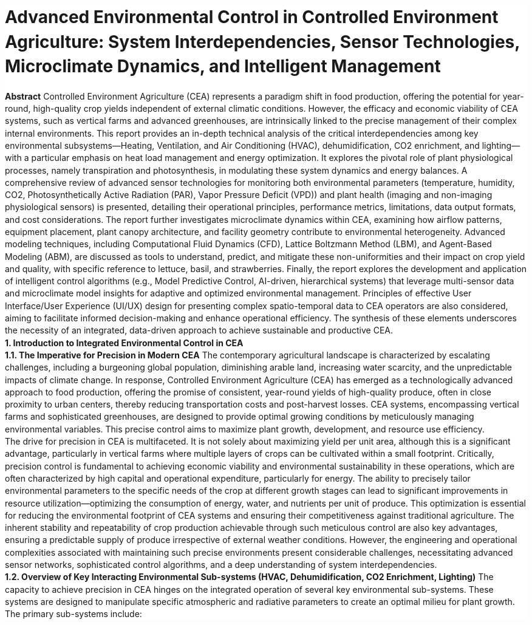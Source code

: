 # **Advanced Environmental Control in Controlled Environment Agriculture: System Interdependencies, Sensor Technologies, Microclimate Dynamics, and Intelligent Management**

**Abstract** Controlled Environment Agriculture (CEA) represents a paradigm shift in food production, offering the potential for year-round, high-quality crop yields independent of external climatic conditions. However, the efficacy and economic viability of CEA systems, such as vertical farms and advanced greenhouses, are intrinsically linked to the precise management of their complex internal environments. This report provides an in-depth technical analysis of the critical interdependencies among key environmental subsystems—Heating, Ventilation, and Air Conditioning (HVAC), dehumidification, CO2 enrichment, and lighting—with a particular emphasis on heat load management and energy optimization. It explores the pivotal role of plant physiological processes, namely transpiration and photosynthesis, in modulating these system dynamics and energy balances. A comprehensive review of advanced sensor technologies for monitoring both environmental parameters (temperature, humidity, CO2, Photosynthetically Active Radiation (PAR), Vapor Pressure Deficit (VPD)) and plant health (imaging and non-imaging physiological sensors) is presented, detailing their operational principles, performance metrics, limitations, data output formats, and cost considerations. The report further investigates microclimate dynamics within CEA, examining how airflow patterns, equipment placement, plant canopy architecture, and facility geometry contribute to environmental heterogeneity. Advanced modeling techniques, including Computational Fluid Dynamics (CFD), Lattice Boltzmann Method (LBM), and Agent-Based Modeling (ABM), are discussed as tools to understand, predict, and mitigate these non-uniformities and their impact on crop yield and quality, with specific reference to lettuce, basil, and strawberries. Finally, the report explores the development and application of intelligent control algorithms (e.g., Model Predictive Control, AI-driven, hierarchical systems) that leverage multi-sensor data and microclimate model insights for adaptive and optimized environmental management. Principles of effective User Interface/User Experience (UI/UX) design for presenting complex spatio-temporal data to CEA operators are also considered, aiming to facilitate informed decision-making and enhance operational efficiency. The synthesis of these elements underscores the necessity of an integrated, data-driven approach to achieve sustainable and productive CEA.  
**1\. Introduction to Integrated Environmental Control in CEA**  
**1.1. The Imperative for Precision in Modern CEA** The contemporary agricultural landscape is characterized by escalating challenges, including a burgeoning global population, diminishing arable land, increasing water scarcity, and the unpredictable impacts of climate change. In response, Controlled Environment Agriculture (CEA) has emerged as a technologically advanced approach to food production, offering the promise of consistent, year-round yields of high-quality produce, often in close proximity to urban centers, thereby reducing transportation costs and post-harvest losses. CEA systems, encompassing vertical farms and sophisticated greenhouses, are designed to provide optimal growing conditions by meticulously managing environmental variables. This precise control aims to maximize plant growth, development, and resource use efficiency.  
The drive for precision in CEA is multifaceted. It is not solely about maximizing yield per unit area, although this is a significant advantage, particularly in vertical farms where multiple layers of crops can be cultivated within a small footprint. Critically, precision control is fundamental to achieving economic viability and environmental sustainability in these operations, which are often characterized by high capital and operational expenditure, particularly for energy. The ability to precisely tailor environmental parameters to the specific needs of the crop at different growth stages can lead to significant improvements in resource utilization—optimizing the consumption of energy, water, and nutrients per unit of produce. This optimization is essential for reducing the environmental footprint of CEA systems and ensuring their competitiveness against traditional agriculture. The inherent stability and repeatability of crop production achievable through such meticulous control are also key advantages, ensuring a predictable supply of produce irrespective of external weather conditions. However, the engineering and operational complexities associated with maintaining such precise environments present considerable challenges, necessitating advanced sensor networks, sophisticated control algorithms, and a deep understanding of system interdependencies.  
**1.2. Overview of Key Interacting Environmental Sub-systems (HVAC, Dehumidification, CO2 Enrichment, Lighting)** The capacity to achieve precision in CEA hinges on the integrated operation of several key environmental sub-systems. These systems are designed to manipulate specific atmospheric and radiative parameters to create an optimal milieu for plant growth. The primary sub-systems include:
